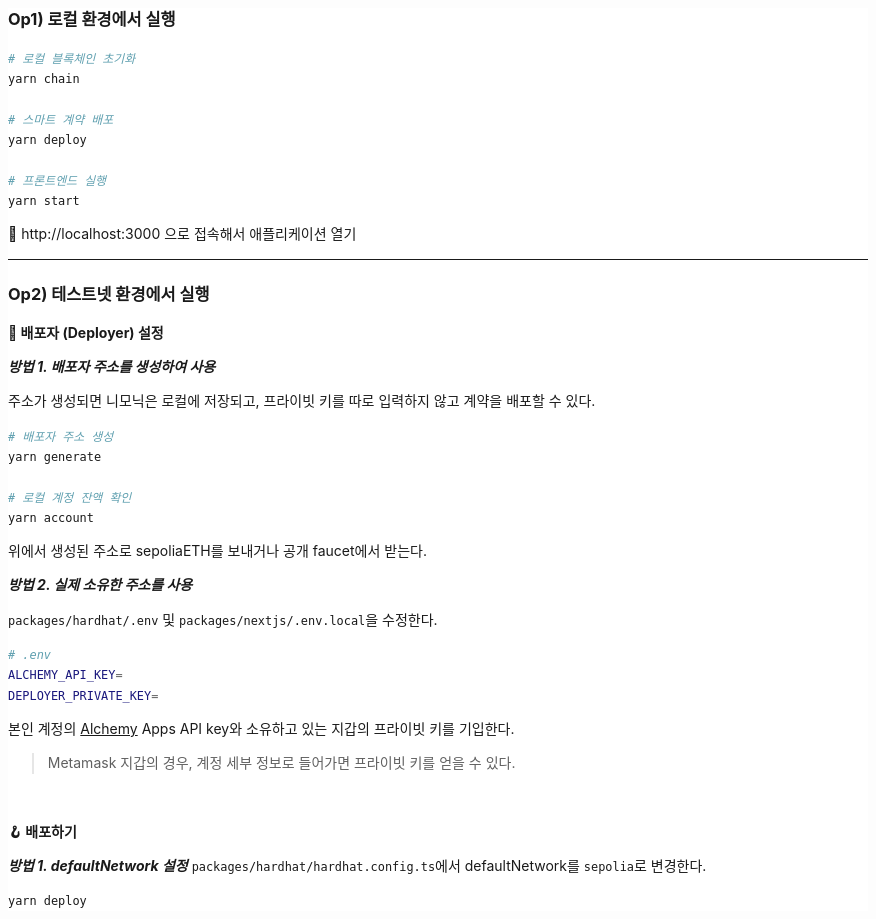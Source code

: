 
### Op1) 로컬 환경에서 실행

```sh
# 로컬 블록체인 초기화
yarn chain

# 스마트 계약 배포
yarn deploy

# 프론트엔드 실행
yarn start
```

📱 http://localhost:3000 으로 접속해서 애플리케이션 열기

---

### Op2) 테스트넷 환경에서 실행

**🪪 배포자 (Deployer) 설정**

**_방법 1. 배포자 주소를 생성하여 사용_**

주소가 생성되면 니모닉은 로컬에 저장되고, 프라이빗 키를 따로 입력하지 않고 계약을 배포할 수 있다.

```sh
# 배포자 주소 생성
yarn generate

# 로컬 계정 잔액 확인
yarn account
```

위에서 생성된 주소로 sepoliaETH를 보내거나 공개 faucet에서 받는다.

**_방법 2. 실제 소유한 주소를 사용_**

`packages/hardhat/.env` 및 `packages/nextjs/.env.local`을 수정한다.

```bash
# .env
ALCHEMY_API_KEY=
DEPLOYER_PRIVATE_KEY=
```

본인 계정의 [Alchemy](https://dashboard.alchemy.com/apps) Apps API key와 소유하고 있는 지갑의 프라이빗 키를 기입한다.

> Metamask 지갑의 경우, 계정 세부 정보로 들어가면 프라이빗 키를 얻을 수 있다.

<br/>

**🪝 배포하기**

**_방법 1. defaultNetwork 설정_**
`packages/hardhat/hardhat.config.ts`에서 defaultNetwork를 `sepolia`로 변경한다.

```sh
yarn deploy
```
